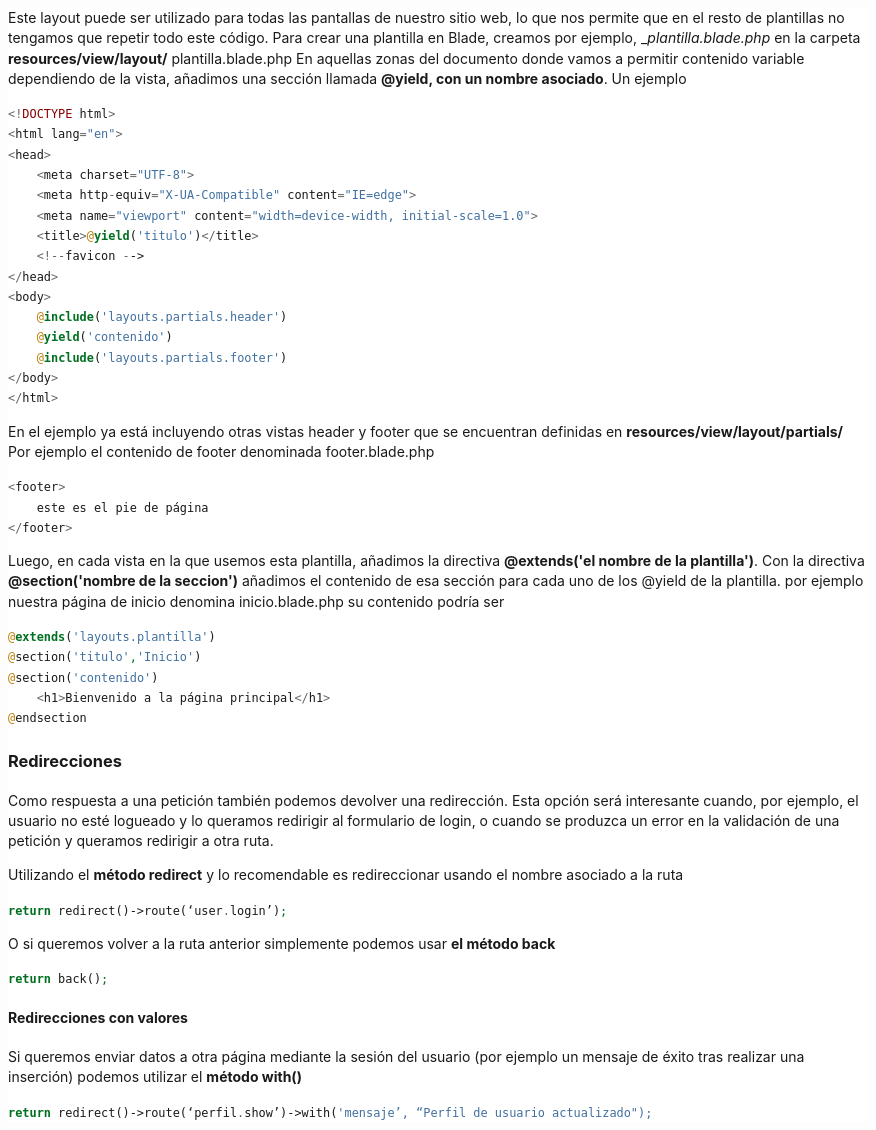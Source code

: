 Este layout puede ser utilizado para todas las pantallas de nuestro sitio web, lo que  nos permite que en el resto de plantillas no tengamos que repetir todo este código.
Para crear una plantilla en Blade, creamos por ejemplo, __plantilla.blade.php_ en la carpeta
__resources/view/layout/__ plantilla.blade.php
En aquellas zonas del documento donde vamos a permitir contenido variable dependiendo de la vista, añadimos una sección llamada __@yield, con un nombre asociado__.
Un ejemplo
```php
<!DOCTYPE html>
<html lang="en">
<head>
    <meta charset="UTF-8">
    <meta http-equiv="X-UA-Compatible" content="IE=edge">
    <meta name="viewport" content="width=device-width, initial-scale=1.0">
    <title>@yield('titulo')</title>
    <!--favicon -->
</head>
<body>
    @include('layouts.partials.header')
    @yield('contenido')
    @include('layouts.partials.footer')
</body>
</html>
```
En el ejemplo ya está incluyendo otras vistas header y footer que se encuentran definidas en __resources/view/layout/partials/__
Por ejemplo el contenido de footer denominada footer.blade.php
```php
<footer>
    este es el pie de página
</footer>
```
Luego, en cada vista en la que usemos esta plantilla, añadimos la directiva __@extends('el nombre de la plantilla')__. 
Con la directiva __@section('nombre de la seccion')__ añadimos el contenido de esa sección para cada uno de los @yield de la plantilla. 
por ejemplo nuestra página de inicio denomina inicio.blade.php su contenido podría ser
```php
@extends('layouts.plantilla')
@section('titulo','Inicio')
@section('contenido')
    <h1>Bienvenido a la página principal</h1>
@endsection
```
### Redirecciones

Como respuesta a una petición también podemos devolver una redirección. Esta  opción será interesante cuando, por ejemplo, el usuario no esté logueado y lo  queramos redirigir al formulario de login, o cuando se produzca un error en la  validación de una petición y queramos redirigir a otra ruta.

Utilizando el __método redirect__ y lo recomendable es redireccionar usando el nombre asociado a la ruta
```php
return redirect()->route(‘user.login’);
```
O si queremos volver a la ruta anterior simplemente podemos usar __el método back__
```php
return back();
```
#### Redirecciones con valores
Si queremos  enviar datos a otra página mediante la sesión del usuario (por  ejemplo un mensaje de éxito tras realizar una inserción) podemos utilizar el __método  with()__
```php
return redirect()->route(‘perfil.show’)->with('mensaje’, “Perfil de usuario actualizado");
```